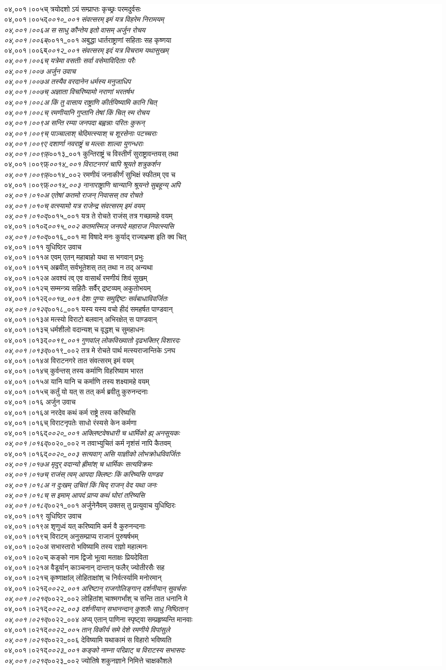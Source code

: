 ०४,००१।००५च् त्रयोदशो ऽयं सम्प्राप्तः कृच्छ्रः परमदुर्वसः  
०४,००१।००५द्*००१०_००१ संवत्सरम् इमं यत्र विहरेम निरामयम्  
०४,००१।००६अ स साधु कौन्तेय इतो वासम् अर्जुन रोचय  
०४,००१।००६ब्*००११_००१ अबुद्धा धार्तराष्ट्राणां सहिताः सह कृष्णया  
०४,००१।००६ब्*००१२_००१ संवत्सरम् इदं यत्र विचराम यथासुखम्  
०४,००१।००६च् यत्रेमा वसतीः सर्वा वसेमाविदिताः परैः  
०४,००१।००७ अर्जुन उवाच  
०४,००१।००७अ तस्यैव वरदानेन धर्मस्य मनुजाधिप  
०४,००१।००७च् अज्ञाता विचरिष्यामो नराणां भरतर्षभ  
०४,००१।००८अ किं तु वासाय राष्ट्राणि कीर्तयिष्यामि कानि चित्  
०४,००१।००८च् रमणीयानि गुप्तानि तेषां किं चित् स्म रोचय  
०४,००१।००९अ सन्ति रम्या जनपदा बह्वन्नाः परितः कुरून्  
०४,००१।००९च् पाञ्चालाश् चेदिमत्स्याश् च शूरसेनाः पटच्चराः  
०४,००१।००९ए दशार्णा नवराष्ट्रं च मल्लाः शाल्वा युगन्धराः  
०४,००१।००९फ़्*००१३_००१ कुन्तिराष्ट्रं च विस्तीर्णं सुराष्ट्रावन्तयस् तथा  
०४,००१।००९फ़्*००१४_००१ विराटनगरं चापि श्रूयते शत्रुकर्शन  
०४,००१।००९फ़्*००१४_००२ रमणीयं जनाकीर्णं सुभिक्षं स्फीतम् एव च  
०४,००१।००९फ़्*००१४_००३ नानाराष्ट्राणि चान्यानि श्रूयन्ते सुबहून्य् अपि  
०४,००१।०१०अ एतेषां कतमो राजन् निवासस् तव रोचते  
०४,००१।०१०च् वत्स्यामो यत्र राजेन्द्र संवत्सरम् इमं वयम्  
०४,००१।०१०द्*००१५_००१ यत्र ते रोचते राजंस् तत्र गच्छामहे वयम्  
०४,००१।०१०द्*००१५_००२ कतमस्मिञ् जनपदे महाराज निवत्स्यसि  
०४,००१।०१०द्*००१६_००१ मा विषादे मनः कुर्याद् राज्यभ्रम्श इति क्व चित्  
०४,००१।०११ युधिष्ठिर उवाच  
०४,००१।०११अ एवम् एतन् महाबाहो यथा स भगवान् प्रभुः  
०४,००१।०११च् अब्रवीत् सर्वभूतेशस् तत् तथा न तद् अन्यथा  
०४,००१।०१२अ अवश्यं त्व् एव वासार्थं रमणीयं शिवं सुखम्  
०४,००१।०१२च् सम्मन्त्र्य सहितैः सर्वैर् द्रष्टव्यम् अकुतोभयम्  
०४,००१।०१२द्*००१७_००१ देशः पुण्यः समुद्दिष्टः सर्वबाधाविवर्जितः  
०४,००१।०१२द्*००१८_००१ यस्य यस्य वचो हीदं समहर्षत पाण्डवान्  
०४,००१।०१३अ मत्स्यो विराटो बलवान् अभिरक्षेत् स पाण्डवान्  
०४,००१।०१३च् धर्मशीलो वदान्यश् च वृद्धश् च सुमहाधनः  
०४,००१।०१३द्*००१९_००१ गुणवांल् लोकविख्यातो दृढभक्तिर् विशारदः  
०४,००१।०१३द्*००१९_००२ तत्र मे रोचते पार्थ मत्स्यराजान्तिके ऽनघ  
०४,००१।०१४अ विराटनगरे तात संवत्सरम् इमं वयम्  
०४,००१।०१४च् कुर्वन्तस् तस्य कर्माणि विहरिष्याम भारत  
०४,००१।०१५अ यानि यानि च कर्माणि तस्य शक्ष्यामहे वयम्  
०४,००१।०१५च् कर्तुं यो यत् स तत् कर्म ब्रवीतु कुरुनन्दनाः  
०४,००१।०१६ अर्जुन उवाच  
०४,००१।०१६अ नरदेव कथं कर्म राष्ट्रे तस्य करिष्यसि  
०४,००१।०१६च् विराटनृपतेः साधो रंस्यसे केन कर्मणा  
०४,००१।०१६द्*००२०_००१ अक्लिष्टवेषधारी च धार्मिको ह्य् अनसूयकः  
०४,००१।०१६द्*००२०_००२ न तवाभ्युचितं कर्म नृशंसं नापि कैतवम्  
०४,००१।०१६द्*००२०_००३ सत्यवाग् असि याज्ञीको लोभक्रोधविवर्जितः  
०४,००१।०१७अ मृदुर् वदान्यो ह्रीमांश् च धार्मिकः सत्यविक्रमः  
०४,००१।०१७च् राजंस् त्वम् आपदा क्लिष्टः किं करिष्यसि पाण्डव  
०४,००१।०१८अ न दुःखम् उचितं किं चिद् राजन् वेद यथा जनः  
०४,००१।०१८च् स इमाम् आपदं प्राप्य कथं घोरां तरिष्यसि  
०४,००१।०१८द्*००२१_००१ अर्जुनेनैवम् उक्तस् तु प्रत्युवाच युधिष्ठिरः  
०४,००१।०१९ युधिष्ठिर उवाच  
०४,००१।०१९अ शृणुध्वं यत् करिष्यामि कर्म वै कुरुनन्दनाः  
०४,००१।०१९च् विराटम् अनुसम्प्राप्य राजानं पुरुषर्षभम्  
०४,००१।०२०अ सभास्तारो भविष्यामि तस्य राज्ञो महात्मनः  
०४,००१।०२०च् कङ्को नाम द्विजो भूत्वा मताक्षः प्रियदेविता  
०४,००१।०२१अ वैडूर्यान् काञ्चनान् दान्तान् फलैर् ज्योतीरसैः सह  
०४,००१।०२१च् कृष्णाक्षांल् लोहिताक्षांश् च निर्वर्त्स्यामि मनोरमान्  
०४,००१।०२१द्*००२२_००१ अरिष्टान् राजगोलिङ्गान् दर्शनीयान् सुवर्चसः  
०४,००१।०२१द्*००२२_००२ लोहितांश् चाश्मगर्भांश् च सन्ति तात धनानि मे  
०४,००१।०२१द्*००२२_००३ दर्शनीयान् सभानन्दान् कुशलैः साधु निष्ठितान्  
०४,००१।०२१द्*००२२_००४ अप्य् एतान् पाणिना स्पृष्ट्वा सम्प्रहृष्यन्ति मानवाः  
०४,००१।०२१द्*००२२_००५ तान् विकीर्य समे देशे रमणीये विपांसुले  
०४,००१।०२१द्*००२२_००६ देविष्यामि यथाकामं स विहारो भविष्यति  
०४,००१।०२१द्*००२३_००१ कङ्को नाम्ना परिव्राट् च विराटस्य सभासदः  
०४,००१।०२१द्*००२३_००२ ज्योतिषे शकुनज्ञाने निमित्ते चाक्षकौशले  